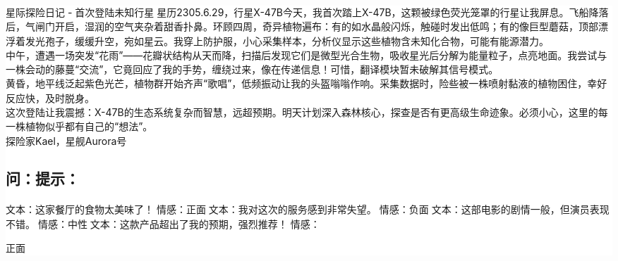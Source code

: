 星际探险日记 - 首次登陆未知行星
星历2305.6.29，行星X-47B今天，我首次踏上X-47B，这颗被绿色荧光笼罩的行星让我屏息。飞船降落后，气闸门开启，湿润的空气夹杂着甜香扑鼻。环顾四周，奇异植物遍布：有的如水晶般闪烁，触碰时发出低鸣；有的像巨型蘑菇，顶部漂浮着发光孢子，缓缓升空，宛如星云。我穿上防护服，小心采集样本，分析仪显示这些植物含未知化合物，可能有能源潜力。  
中午，遭遇一场突发“花雨”——花瓣状结构从天而降，扫描后发现它们是微型光合生物，吸收星光后分解为能量粒子，点亮地面。我尝试与一株会动的藤蔓“交流”，它竟回应了我的手势，缠绕过来，像在传递信息！可惜，翻译模块暂未破解其信号模式。  
黄昏，地平线泛起紫色光芒，植物群开始齐声“歌唱”，低频振动让我的头盔嗡嗡作响。采集数据时，险些被一株喷射黏液的植物困住，幸好反应快，及时脱身。  
这次登陆让我震撼：X-47B的生态系统复杂而智慧，远超预期。明天计划深入森林核心，探查是否有更高级生命迹象。必须小心，这里的每一株植物似乎都有自己的“想法”。  
探险家Kael，星舰Aurora号

## 问：提示：
文本：这家餐厅的食物太美味了！
情感：正面
文本：我对这次的服务感到非常失望。
情感：负面
文本：这部电影的剧情一般，但演员表现不错。
情感：中性
文本：这款产品超出了我的预期，强烈推荐！
情感：

正面

